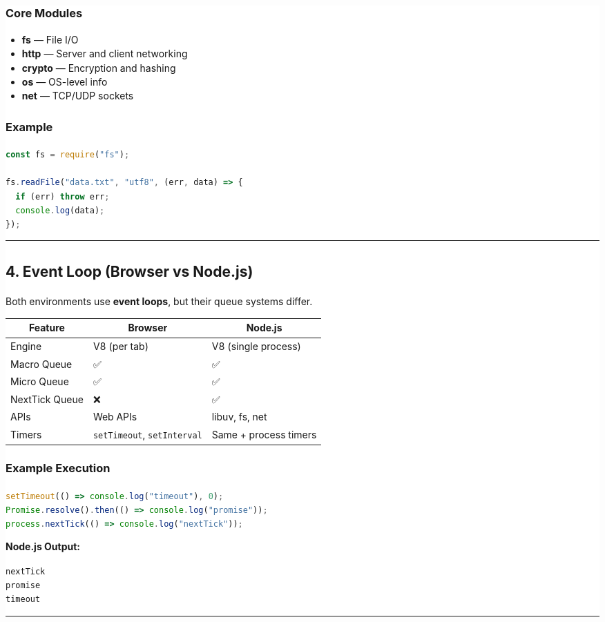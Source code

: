 ### Core Modules

* **fs** — File I/O
* **http** — Server and client networking
* **crypto** — Encryption and hashing
* **os** — OS-level info
* **net** — TCP/UDP sockets

### Example

```js
const fs = require("fs");

fs.readFile("data.txt", "utf8", (err, data) => {
  if (err) throw err;
  console.log(data);
});
```

---

## 4. Event Loop (Browser vs Node.js)

Both environments use **event loops**, but their queue systems differ.

| Feature        | Browser                     | Node.js               |
| -------------- | --------------------------- | --------------------- |
| Engine         | V8 (per tab)                | V8 (single process)   |
| Macro Queue    | ✅                           | ✅                     |
| Micro Queue    | ✅                           | ✅                     |
| NextTick Queue | ❌                           | ✅                     |
| APIs           | Web APIs                    | libuv, fs, net        |
| Timers         | `setTimeout`, `setInterval` | Same + process timers |

### Example Execution

```js
setTimeout(() => console.log("timeout"), 0);
Promise.resolve().then(() => console.log("promise"));
process.nextTick(() => console.log("nextTick"));
```

**Node.js Output:**

```
nextTick
promise
timeout
```

---